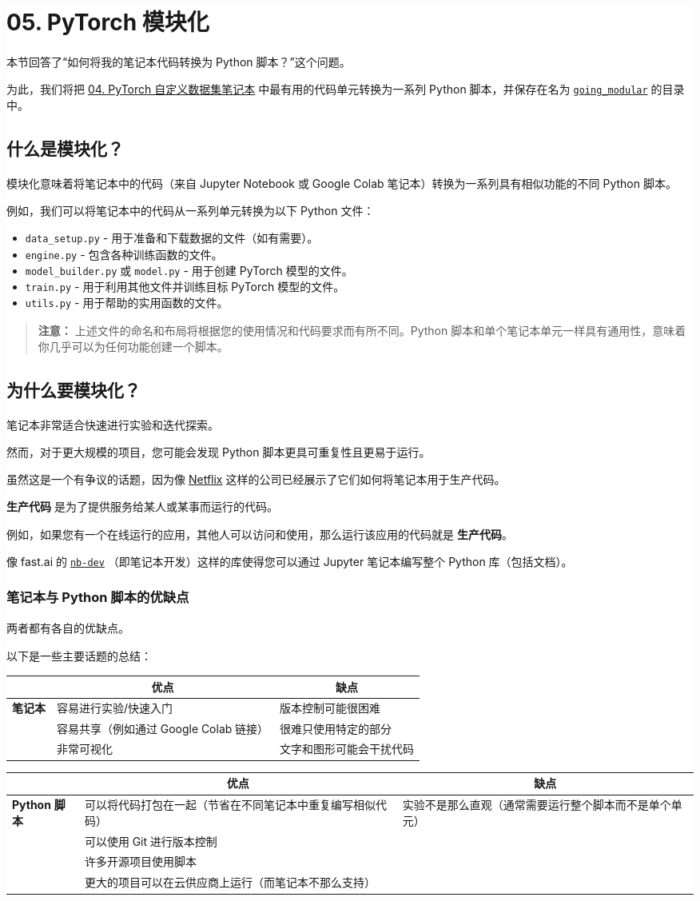 # 05. PyTorch 模块化

本节回答了“如何将我的笔记本代码转换为 Python 脚本？”这个问题。

为此，我们将把 [04. PyTorch 自定义数据集笔记本](https://www.learnpytorch.io/04_pytorch_custom_datasets/) 中最有用的代码单元转换为一系列 Python 脚本，并保存在名为 [`going_modular`](https://github.com/mrdbourke/pytorch-deep-learning/tree/main/going_modular) 的目录中。

## 什么是模块化？

模块化意味着将笔记本中的代码（来自 Jupyter Notebook 或 Google Colab 笔记本）转换为一系列具有相似功能的不同 Python 脚本。

例如，我们可以将笔记本中的代码从一系列单元转换为以下 Python 文件：

* `data_setup.py` - 用于准备和下载数据的文件（如有需要）。
* `engine.py` - 包含各种训练函数的文件。
* `model_builder.py` 或 `model.py` - 用于创建 PyTorch 模型的文件。
* `train.py` - 用于利用其他文件并训练目标 PyTorch 模型的文件。
* `utils.py` - 用于帮助的实用函数的文件。

> **注意：** 上述文件的命名和布局将根据您的使用情况和代码要求而有所不同。Python 脚本和单个笔记本单元一样具有通用性，意味着你几乎可以为任何功能创建一个脚本。

## 为什么要模块化？

笔记本非常适合快速进行实验和迭代探索。

然而，对于更大规模的项目，您可能会发现 Python 脚本更具可重复性且更易于运行。

虽然这是一个有争议的话题，因为像 [Netflix](https://netflixtechblog.com/notebook-innovation-591ee3221233) 这样的公司已经展示了它们如何将笔记本用于生产代码。

**生产代码** 是为了提供服务给某人或某事而运行的代码。

例如，如果您有一个在线运行的应用，其他人可以访问和使用，那么运行该应用的代码就是 **生产代码**。

像 fast.ai 的 [`nb-dev`](https://github.com/fastai/nbdev) （即笔记本开发）这样的库使得您可以通过 Jupyter 笔记本编写整个 Python 库（包括文档）。

### 笔记本与 Python 脚本的优缺点

两者都有各自的优缺点。

以下是一些主要话题的总结：

|               | **优点**                                            | **缺点**                                      |
| ------------- | --------------------------------------------------- | --------------------------------------------- |
| **笔记本**    | 容易进行实验/快速入门                              | 版本控制可能很困难                           |
|               | 容易共享（例如通过 Google Colab 链接）              | 很难只使用特定的部分                        |
|               | 非常可视化                                         | 文字和图形可能会干扰代码                    |

|                    | **优点**                                              | **缺点**                                          |
| ------------------ | ----------------------------------------------------- | ------------------------------------------------- |
| **Python 脚本**    | 可以将代码打包在一起（节省在不同笔记本中重复编写相似代码） | 实验不是那么直观（通常需要运行整个脚本而不是单个单元）|
|                    | 可以使用 Git 进行版本控制                            |                                                   |
|                    | 许多开源项目使用脚本                                  |                                                   |
|                    | 更大的项目可以在云供应商上运行（而笔记本不那么支持） |                                                   |

